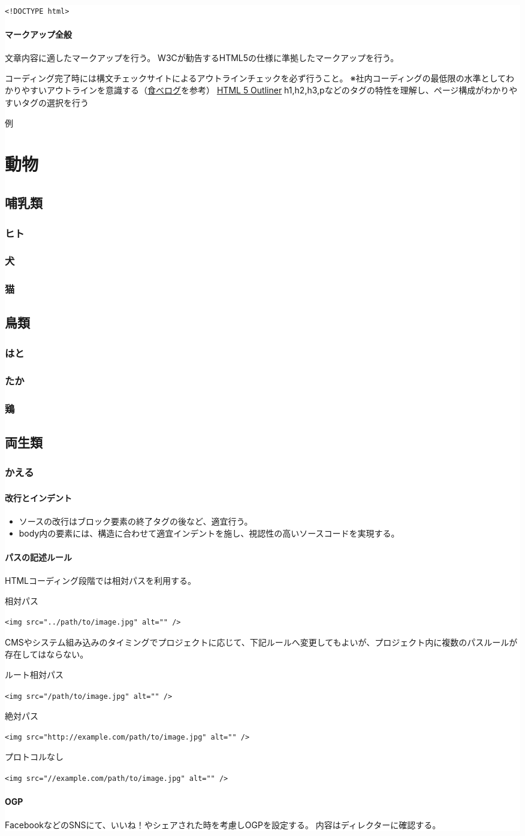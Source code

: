	<!DOCTYPE html>

#### マークアップ全般

文章内容に適したマークアップを行う。
W3Cが勧告するHTML5の仕様に準拠したマークアップを行う。

コーディング完了時には構文チェックサイトによるアウトラインチェックを必ず行うこと。
※社内コーディングの最低限の水準としてわかりやすいアウトラインを意識する（[食べログ](https://tabelog.com/tokyo/A1304/A130403/13000682/)を参考）
[HTML 5 Outliner](https://gsnedders.html5.org/outliner/)
h1,h2,h3,pなどのタグの特性を理解し、ページ構成がわかりやすいタグの選択を行う

例
<h1>動物</h1>
  <h2>哺乳類</h2>
      <h3>ヒト</h3>
      <h3>犬</h3>
      <h3>猫</h3>
  <h2>鳥類</h2>
      <h3>はと</h3>
      <h3>たか</h3>
      <h3>鶏</h3>
  <h2>両生類</h2>
      <h3>かえる</h3>


#### 改行とインデント

* ソースの改行はブロック要素の終了タグの後など、適宜行う。
* body内の要素には、構造に合わせて適宜インデントを施し、視認性の高いソースコードを実現する。

#### パスの記述ルール

HTMLコーディング段階では相対パスを利用する。

相対パス

	<img src="../path/to/image.jpg" alt="" />

CMSやシステム組み込みのタイミングでプロジェクトに応じて、下記ルールへ変更してもよいが、プロジェクト内に複数のパスルールが存在してはならない。

ルート相対パス

	<img src="/path/to/image.jpg" alt="" />

絶対パス

	<img src="http://example.com/path/to/image.jpg" alt="" />

プロトコルなし

	<img src="//example.com/path/to/image.jpg" alt="" />

#### OGP

FacebookなどのSNSにて、いいね！やシェアされた時を考慮しOGPを設定する。
内容はディレクターに確認する。
